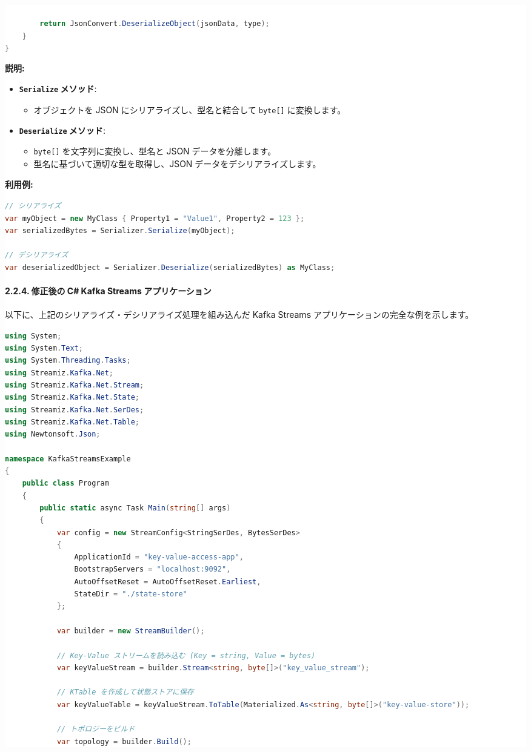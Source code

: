 ```csharp

        return JsonConvert.DeserializeObject(jsonData, type);
    }
}
```

**説明:**

- **`Serialize` メソッド**:
  - オブジェクトを JSON にシリアライズし、型名と結合して `byte[]` に変換します。

- **`Deserialize` メソッド**:
  - `byte[]` を文字列に変換し、型名と JSON データを分離します。
  - 型名に基づいて適切な型を取得し、JSON データをデシリアライズします。

**利用例:**

```csharp
// シリアライズ
var myObject = new MyClass { Property1 = "Value1", Property2 = 123 };
var serializedBytes = Serializer.Serialize(myObject);

// デシリアライズ
var deserializedObject = Serializer.Deserialize(serializedBytes) as MyClass;
```

#### **2.2.4. 修正後の C# Kafka Streams アプリケーション**

以下に、上記のシリアライズ・デシリアライズ処理を組み込んだ Kafka Streams アプリケーションの完全な例を示します。

```csharp
using System;
using System.Text;
using System.Threading.Tasks;
using Streamiz.Kafka.Net;
using Streamiz.Kafka.Net.Stream;
using Streamiz.Kafka.Net.State;
using Streamiz.Kafka.Net.SerDes;
using Streamiz.Kafka.Net.Table;
using Newtonsoft.Json;

namespace KafkaStreamsExample
{
    public class Program
    {
        public static async Task Main(string[] args)
        {
            var config = new StreamConfig<StringSerDes, BytesSerDes>
            {
                ApplicationId = "key-value-access-app",
                BootstrapServers = "localhost:9092",
                AutoOffsetReset = AutoOffsetReset.Earliest,
                StateDir = "./state-store"
            };

            var builder = new StreamBuilder();

            // Key-Value ストリームを読み込む (Key = string, Value = bytes)
            var keyValueStream = builder.Stream<string, byte[]>("key_value_stream");

            // KTable を作成して状態ストアに保存
            var keyValueTable = keyValueStream.ToTable(Materialized.As<string, byte[]>("key-value-store"));

            // トポロジーをビルド
            var topology = builder.Build();

```